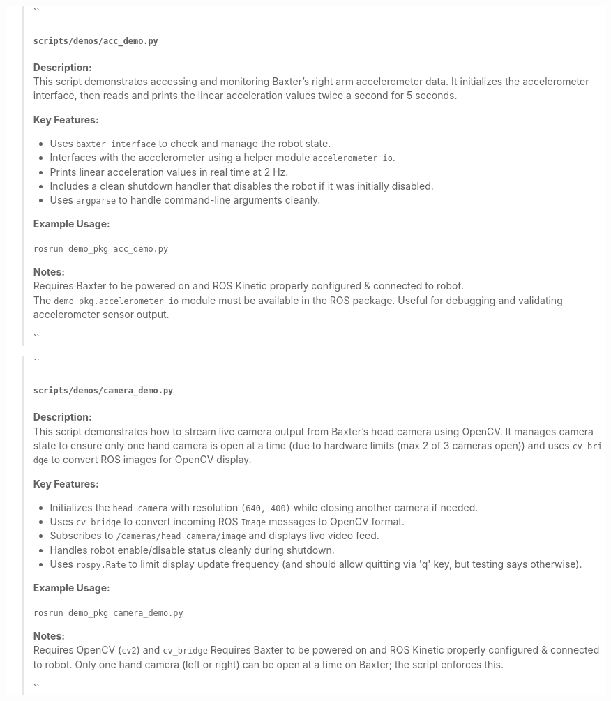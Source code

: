 > ``  
> #### `scripts/demos/acc_demo.py`
> **Description:**  
> This script demonstrates accessing and monitoring Baxter’s right arm accelerometer data. It initializes the accelerometer interface, then reads and prints the linear acceleration values twice a second for 5 seconds.  
>
> **Key Features:**  
> - Uses `baxter_interface` to check and manage the robot state.  
> - Interfaces with the accelerometer using a helper module `accelerometer_io`.  
> - Prints linear acceleration values in real time at 2 Hz.  
> - Includes a clean shutdown handler that disables the robot if it was initially disabled.  
> - Uses `argparse` to handle command-line arguments cleanly.  
>
> **Example Usage:**  
> ```bash
> rosrun demo_pkg acc_demo.py
> ```
>
> **Notes:**  
> Requires Baxter to be powered on and ROS Kinetic properly configured & connected to robot.  
> The `demo_pkg.accelerometer_io` module must be available in the ROS package.
> Useful for debugging and validating accelerometer sensor output.
>
> ``

> ``
> #### `scripts/demos/camera_demo.py`
> **Description:**  
> This script demonstrates how to stream live camera output from Baxter’s head camera using OpenCV. It manages camera state to ensure only one hand camera is open at a time (due to hardware limits (max 2 of 3 cameras open)) and uses `cv_bridge` to convert ROS images for OpenCV display.
> 
> **Key Features:**  
> - Initializes the `head_camera` with resolution `(640, 400)` while closing another camera if needed.  
> - Uses `cv_bridge` to convert incoming ROS `Image` messages to OpenCV format.  
> - Subscribes to `/cameras/head_camera/image` and displays live video feed.  
> - Handles robot enable/disable status cleanly during shutdown.  
> - Uses `rospy.Rate` to limit display update frequency (and should allow quitting via 'q' key, but testing says otherwise).
> 
> **Example Usage:**  
> ```bash
> rosrun demo_pkg camera_demo.py
> ```
> 
> **Notes:**  
> Requires OpenCV (`cv2`) and `cv_bridge`
> Requires Baxter to be powered on and ROS Kinetic properly configured & connected to robot.
> Only one hand camera (left or right) can be open at a time on Baxter; the script enforces this.
> 
> ``
